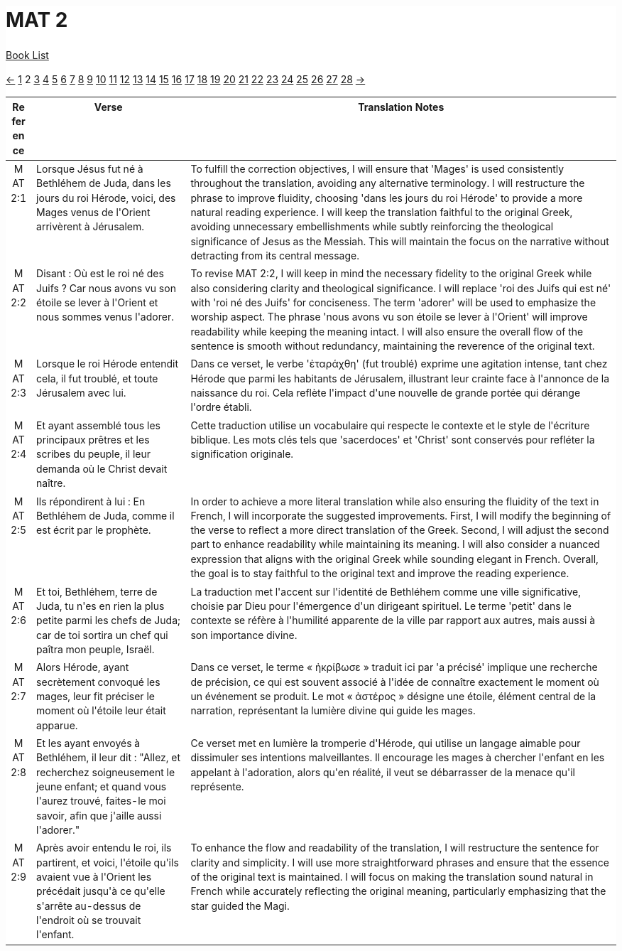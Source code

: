 # MAT 2
[Book List](../README.md)

[<-](./chapter_1.md) [1](./chapter_1.md) 2 [3](./chapter_3.md) [4](./chapter_4.md) [5](./chapter_5.md) [6](./chapter_6.md) [7](./chapter_7.md) [8](./chapter_8.md) [9](./chapter_9.md) [10](./chapter_10.md) [11](./chapter_11.md) [12](./chapter_12.md) [13](./chapter_13.md) [14](./chapter_14.md) [15](./chapter_15.md) [16](./chapter_16.md) [17](./chapter_17.md) [18](./chapter_18.md) [19](./chapter_19.md) [20](./chapter_20.md) [21](./chapter_21.md) [22](./chapter_22.md) [23](./chapter_23.md) [24](./chapter_24.md) [25](./chapter_25.md) [26](./chapter_26.md) [27](./chapter_27.md) [28](./chapter_28.md) [->](./chapter_3.md)

| Reference | Verse | Translation Notes |
|:---------:|-------|-------------------|
|MAT 2:1|Lorsque Jésus fut né à Bethléhem de Juda, dans les jours du roi Hérode, voici, des Mages venus de l'Orient arrivèrent à Jérusalem.|To fulfill the correction objectives, I will ensure that 'Mages' is used consistently throughout the translation, avoiding any alternative terminology. I will restructure the phrase to improve fluidity, choosing 'dans les jours du roi Hérode' to provide a more natural reading experience. I will keep the translation faithful to the original Greek, avoiding unnecessary embellishments while subtly reinforcing the theological significance of Jesus as the Messiah. This will maintain the focus on the narrative without detracting from its central message.|
|MAT 2:2|Disant : Où est le roi né des Juifs ? Car nous avons vu son étoile se lever à l'Orient et nous sommes venus l'adorer.|To revise MAT 2:2, I will keep in mind the necessary fidelity to the original Greek while also considering clarity and theological significance. I will replace 'roi des Juifs qui est né' with 'roi né des Juifs' for conciseness. The term 'adorer' will be used to emphasize the worship aspect. The phrase 'nous avons vu son étoile se lever à l'Orient' will improve readability while keeping the meaning intact. I will also ensure the overall flow of the sentence is smooth without redundancy, maintaining the reverence of the original text.|
|MAT 2:3|Lorsque le roi Hérode entendit cela, il fut troublé, et toute Jérusalem avec lui.|Dans ce verset, le verbe 'ἐταράχθη' (fut troublé) exprime une agitation intense, tant chez Hérode que parmi les habitants de Jérusalem, illustrant leur crainte face à l'annonce de la naissance du roi. Cela reflète l'impact d'une nouvelle de grande portée qui dérange l'ordre établi.|
|MAT 2:4|Et ayant assemblé tous les principaux prêtres et les scribes du peuple, il leur demanda où le Christ devait naître.|Cette traduction utilise un vocabulaire qui respecte le contexte et le style de l'écriture biblique. Les mots clés tels que 'sacerdoces' et 'Christ' sont conservés pour refléter la signification originale.|
|MAT 2:5|Ils répondirent à lui : En Bethléhem de Juda, comme il est écrit par le prophète.|In order to achieve a more literal translation while also ensuring the fluidity of the text in French, I will incorporate the suggested improvements. First, I will modify the beginning of the verse to reflect a more direct translation of the Greek. Second, I will adjust the second part to enhance readability while maintaining its meaning. I will also consider a nuanced expression that aligns with the original Greek while sounding elegant in French. Overall, the goal is to stay faithful to the original text and improve the reading experience.|
|MAT 2:6|Et toi, Bethléhem, terre de Juda, tu n'es en rien la plus petite parmi les chefs de Juda; car de toi sortira un chef qui paîtra mon peuple, Israël.|La traduction met l'accent sur l'identité de Bethléhem comme une ville significative, choisie par Dieu pour l'émergence d'un dirigeant spirituel. Le terme 'petit' dans le contexte se réfère à l'humilité apparente de la ville par rapport aux autres, mais aussi à son importance divine.|
|MAT 2:7|Alors Hérode, ayant secrètement convoqué les mages, leur fit préciser le moment où l'étoile leur était apparue.|Dans ce verset, le terme « ἠκρίβωσε » traduit ici par 'a précisé' implique une recherche de précision, ce qui est souvent associé à l'idée de connaître exactement le moment où un événement se produit. Le mot « ἀστέρος » désigne une étoile, élément central de la narration, représentant la lumière divine qui guide les mages.|
|MAT 2:8|Et les ayant envoyés à Bethléhem, il leur dit : "Allez, et recherchez soigneusement le jeune enfant; et quand vous l'aurez trouvé, faites-le moi savoir, afin que j'aille aussi l'adorer."|Ce verset met en lumière la tromperie d'Hérode, qui utilise un langage aimable pour dissimuler ses intentions malveillantes. Il encourage les mages à chercher l'enfant en les appelant à l'adoration, alors qu'en réalité, il veut se débarrasser de la menace qu'il représente.|
|MAT 2:9|Après avoir entendu le roi, ils partirent, et voici, l'étoile qu'ils avaient vue à l'Orient les précédait jusqu'à ce qu'elle s'arrête au-dessus de l'endroit où se trouvait l'enfant.|To enhance the flow and readability of the translation, I will restructure the sentence for clarity and simplicity. I will use more straightforward phrases and ensure that the essence of the original text is maintained. I will focus on making the translation sound natural in French while accurately reflecting the original meaning, particularly emphasizing that the star guided the Magi.|